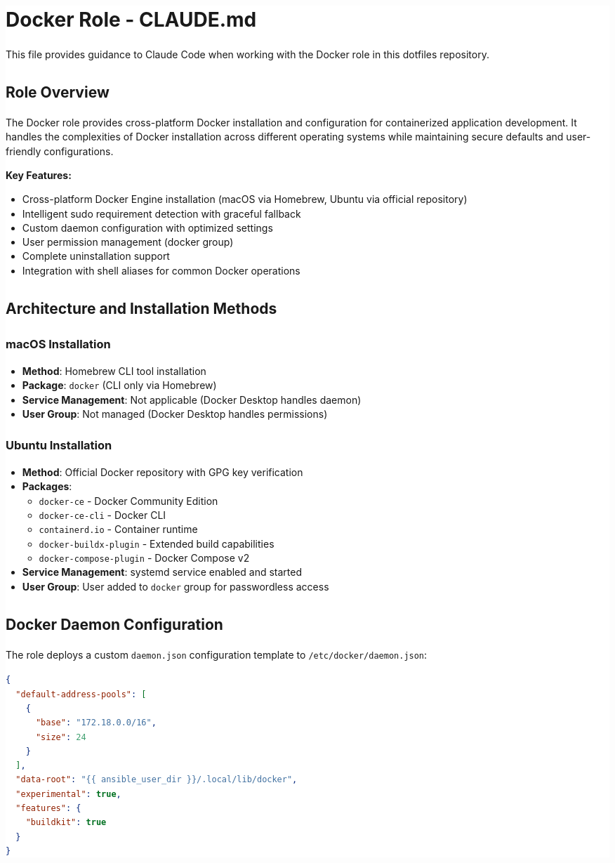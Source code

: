 # Docker Role - CLAUDE.md

This file provides guidance to Claude Code when working with the Docker role in this dotfiles repository.

## Role Overview

The Docker role provides cross-platform Docker installation and configuration for containerized application development. It handles the complexities of Docker installation across different operating systems while maintaining secure defaults and user-friendly configurations.

**Key Features:**
- Cross-platform Docker Engine installation (macOS via Homebrew, Ubuntu via official repository)
- Intelligent sudo requirement detection with graceful fallback
- Custom daemon configuration with optimized settings
- User permission management (docker group)
- Complete uninstallation support
- Integration with shell aliases for common Docker operations

## Architecture and Installation Methods

### macOS Installation
- **Method**: Homebrew CLI tool installation
- **Package**: `docker` (CLI only via Homebrew)
- **Service Management**: Not applicable (Docker Desktop handles daemon)
- **User Group**: Not managed (Docker Desktop handles permissions)

### Ubuntu Installation
- **Method**: Official Docker repository with GPG key verification
- **Packages**: 
  - `docker-ce` - Docker Community Edition
  - `docker-ce-cli` - Docker CLI
  - `containerd.io` - Container runtime
  - `docker-buildx-plugin` - Extended build capabilities
  - `docker-compose-plugin` - Docker Compose v2
- **Service Management**: systemd service enabled and started
- **User Group**: User added to `docker` group for passwordless access

## Docker Daemon Configuration

The role deploys a custom `daemon.json` configuration template to `/etc/docker/daemon.json`:

```json
{
  "default-address-pools": [
    {
      "base": "172.18.0.0/16",
      "size": 24
    }
  ],
  "data-root": "{{ ansible_user_dir }}/.local/lib/docker",
  "experimental": true,
  "features": {
    "buildkit": true
  }
}
```
